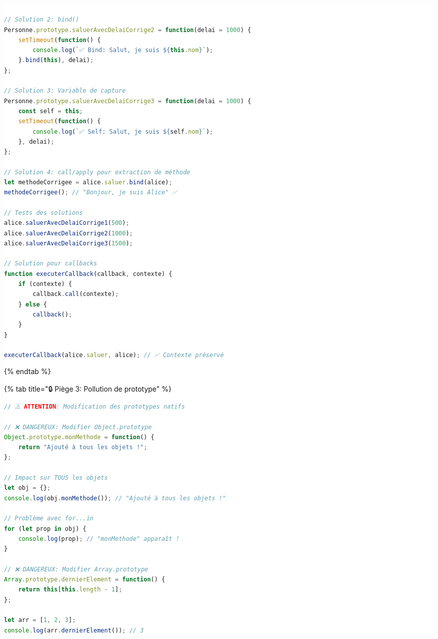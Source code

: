```javascript

// Solution 2: bind()
Personne.prototype.saluerAvecDelaiCorrige2 = function(delai = 1000) {
    setTimeout(function() {
        console.log(`✅ Bind: Salut, je suis ${this.nom}`);
    }.bind(this), delai);
};

// Solution 3: Variable de capture
Personne.prototype.saluerAvecDelaiCorrige3 = function(delai = 1000) {
    const self = this;
    setTimeout(function() {
        console.log(`✅ Self: Salut, je suis ${self.nom}`);
    }, delai);
};

// Solution 4: call/apply pour extraction de méthode
let methodeCorrigee = alice.saluer.bind(alice);
methodeCorrigee(); // "Bonjour, je suis Alice" ✅

// Tests des solutions
alice.saluerAvecDelaiCorrige1(500);
alice.saluerAvecDelaiCorrige2(1000);
alice.saluerAvecDelaiCorrige3(1500);

// Solution pour callbacks
function executerCallback(callback, contexte) {
    if (contexte) {
        callback.call(contexte);
    } else {
        callback();
    }
}

executerCallback(alice.saluer, alice); // ✅ Contexte préservé
```
{% endtab %}

{% tab title="🔒 Piège 3: Pollution de prototype" %}
```javascript
// ⚠️ ATTENTION: Modification des prototypes natifs

// ❌ DANGEREUX: Modifier Object.prototype
Object.prototype.monMethode = function() {
    return "Ajouté à tous les objets !";
};

// Impact sur TOUS les objets
let obj = {};
console.log(obj.monMethode()); // "Ajouté à tous les objets !"

// Problème avec for...in
for (let prop in obj) {
    console.log(prop); // "monMethode" apparaît !
}

// ❌ DANGEREUX: Modifier Array.prototype
Array.prototype.dernierElement = function() {
    return this[this.length - 1];
};

let arr = [1, 2, 3];
console.log(arr.dernierElement()); // 3

```